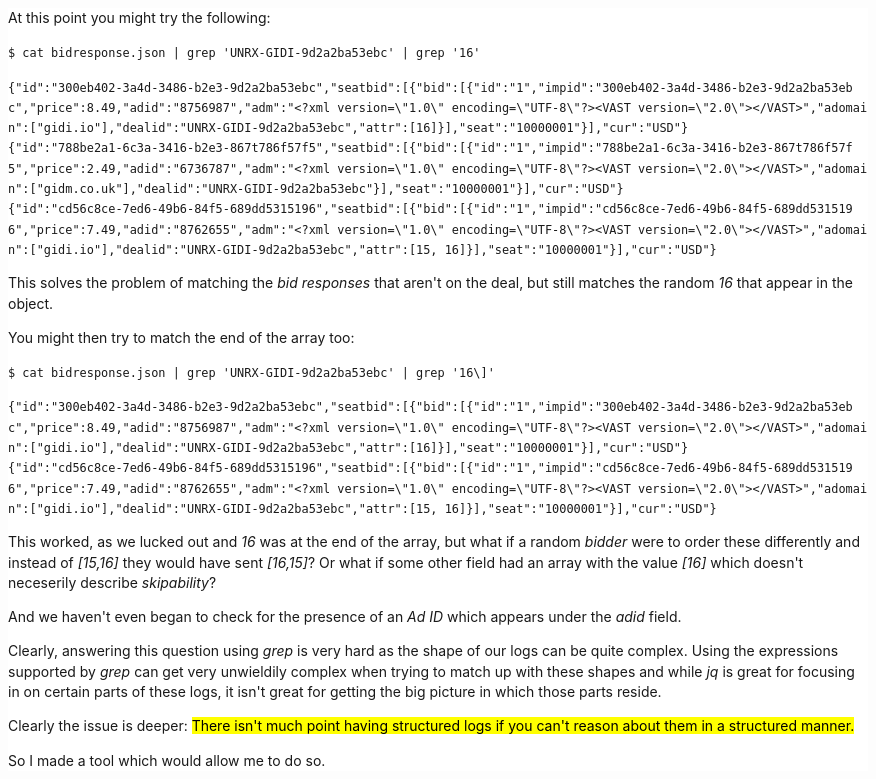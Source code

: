 At this point you might try the following:

```
$ cat bidresponse.json | grep 'UNRX-GIDI-9d2a2ba53ebc' | grep '16'
```

```
{"id":"300eb402-3a4d-3486-b2e3-9d2a2ba53ebc","seatbid":[{"bid":[{"id":"1","impid":"300eb402-3a4d-3486-b2e3-9d2a2ba53ebc","price":8.49,"adid":"8756987","adm":"<?xml version=\"1.0\" encoding=\"UTF-8\"?><VAST version=\"2.0\"></VAST>","adomain":["gidi.io"],"dealid":"UNRX-GIDI-9d2a2ba53ebc","attr":[16]}],"seat":"10000001"}],"cur":"USD"}
{"id":"788be2a1-6c3a-3416-b2e3-867t786f57f5","seatbid":[{"bid":[{"id":"1","impid":"788be2a1-6c3a-3416-b2e3-867t786f57f5","price":2.49,"adid":"6736787","adm":"<?xml version=\"1.0\" encoding=\"UTF-8\"?><VAST version=\"2.0\"></VAST>","adomain":["gidm.co.uk"],"dealid":"UNRX-GIDI-9d2a2ba53ebc"}],"seat":"10000001"}],"cur":"USD"}
{"id":"cd56c8ce-7ed6-49b6-84f5-689dd5315196","seatbid":[{"bid":[{"id":"1","impid":"cd56c8ce-7ed6-49b6-84f5-689dd5315196","price":7.49,"adid":"8762655","adm":"<?xml version=\"1.0\" encoding=\"UTF-8\"?><VAST version=\"2.0\"></VAST>","adomain":["gidi.io"],"dealid":"UNRX-GIDI-9d2a2ba53ebc","attr":[15, 16]}],"seat":"10000001"}],"cur":"USD"}
```

This solves the problem of matching the _bid responses_ that aren't on the deal, but still matches the random _16_ that appear in the object.

You might then try to match the end of the array too:

```
$ cat bidresponse.json | grep 'UNRX-GIDI-9d2a2ba53ebc' | grep '16\]'
```

```
{"id":"300eb402-3a4d-3486-b2e3-9d2a2ba53ebc","seatbid":[{"bid":[{"id":"1","impid":"300eb402-3a4d-3486-b2e3-9d2a2ba53ebc","price":8.49,"adid":"8756987","adm":"<?xml version=\"1.0\" encoding=\"UTF-8\"?><VAST version=\"2.0\"></VAST>","adomain":["gidi.io"],"dealid":"UNRX-GIDI-9d2a2ba53ebc","attr":[16]}],"seat":"10000001"}],"cur":"USD"}
{"id":"cd56c8ce-7ed6-49b6-84f5-689dd5315196","seatbid":[{"bid":[{"id":"1","impid":"cd56c8ce-7ed6-49b6-84f5-689dd5315196","price":7.49,"adid":"8762655","adm":"<?xml version=\"1.0\" encoding=\"UTF-8\"?><VAST version=\"2.0\"></VAST>","adomain":["gidi.io"],"dealid":"UNRX-GIDI-9d2a2ba53ebc","attr":[15, 16]}],"seat":"10000001"}],"cur":"USD"}
```

This worked, as we lucked out and _16_ was at the end of the array, but what if a random _bidder_ were to order these differently and instead of _[15,16]_ they would have sent _[16,15]_? Or what if some other field had an array with the value _[16]_ which doesn't neceserily describe _skipability_?

And we haven't even began to check for the presence of an _Ad ID_ which appears under the _adid_ field.

Clearly, answering this question using _grep_ is very hard as the shape of our logs can be quite complex. Using the expressions supported by _grep_ can get very unwieldily complex when trying to match up with these shapes and while _jq_ is great for focusing in on certain parts of these logs, it isn't great for getting the big picture in which those parts reside.

Clearly the issue is deeper:
<mark>There isn't much point having structured logs if you can't reason about them in a structured manner.</mark>

So I made a tool which would allow me to do so.
